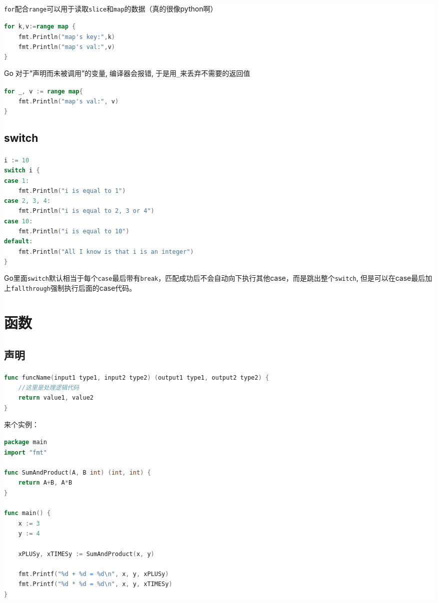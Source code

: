 `for`配合`range`可以用于读取`slice`和`map`的数据（真的很像python啊）

```Go
for k,v:=range map {
    fmt.Println("map's key:",k)
    fmt.Println("map's val:",v)
}
```

Go 对于“声明而未被调用”的变量, 编译器会报错, 于是用`_`来丢弃不需要的返回值 

```Go
for _, v := range map{
    fmt.Println("map's val:", v)
}
```

## switch

```Go
i := 10
switch i {
case 1:
    fmt.Println("i is equal to 1")
case 2, 3, 4:
    fmt.Println("i is equal to 2, 3 or 4")
case 10:
    fmt.Println("i is equal to 10")
default:
    fmt.Println("All I know is that i is an integer")
}
```

Go里面`switch`默认相当于每个`case`最后带有`break`，匹配成功后不会自动向下执行其他case，而是跳出整个`switch`, 但是可以在case最后加上`fallthrough`强制执行后面的case代码。

# 函数

## 声明

```Go
func funcName(input1 type1, input2 type2) (output1 type1, output2 type2) {
    //这里是处理逻辑代码
    return value1, value2
}
```

来个实例：

```Go
package main
import "fmt"

func SumAndProduct(A, B int) (int, int) {
    return A+B, A*B
}

func main() {
    x := 3
    y := 4

    xPLUSy, xTIMESy := SumAndProduct(x, y)

    fmt.Printf("%d + %d = %d\n", x, y, xPLUSy)
    fmt.Printf("%d * %d = %d\n", x, y, xTIMESy)
}
```